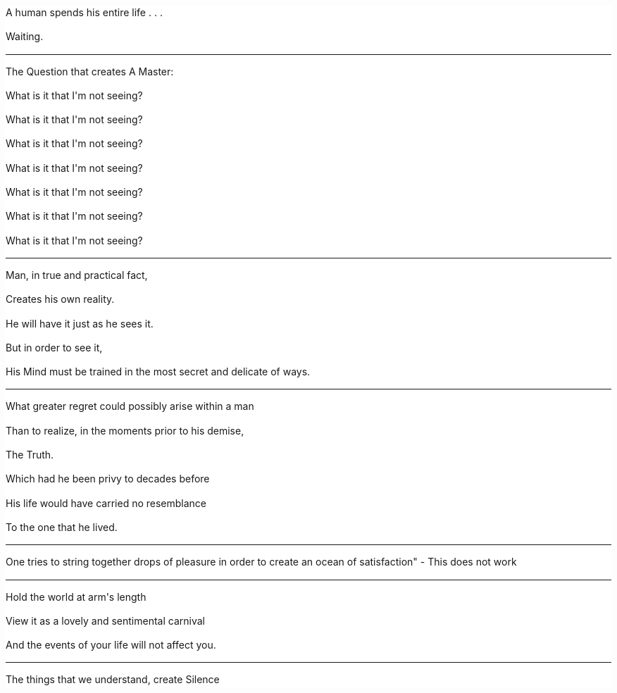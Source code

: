A human spends his entire life . . . 

Waiting.

---

The Question that creates A Master:

What is it that I'm not seeing?

What is it that I'm not seeing?

What is it that I'm not seeing?

What is it that I'm not seeing?

What is it that I'm not seeing?

What is it that I'm not seeing?

What is it that I'm not seeing?

---

Man, in true and practical fact,

Creates his own reality.

He will have it just as he sees it.

But in order to see it,

His Mind must be trained in the most secret and delicate of ways.

---

What greater regret could possibly arise within a man

Than to realize, in the moments prior to his demise,

The Truth.

Which had he been privy to decades before

His life would have carried no resemblance

To the one that he lived.

---

One tries to string together drops of pleasure in order to create an ocean of satisfaction"
      - This does not work

---

Hold the world at arm's length

View it as a lovely and sentimental carnival

And the events of your life will not affect you.

---

The things that we understand, create Silence

